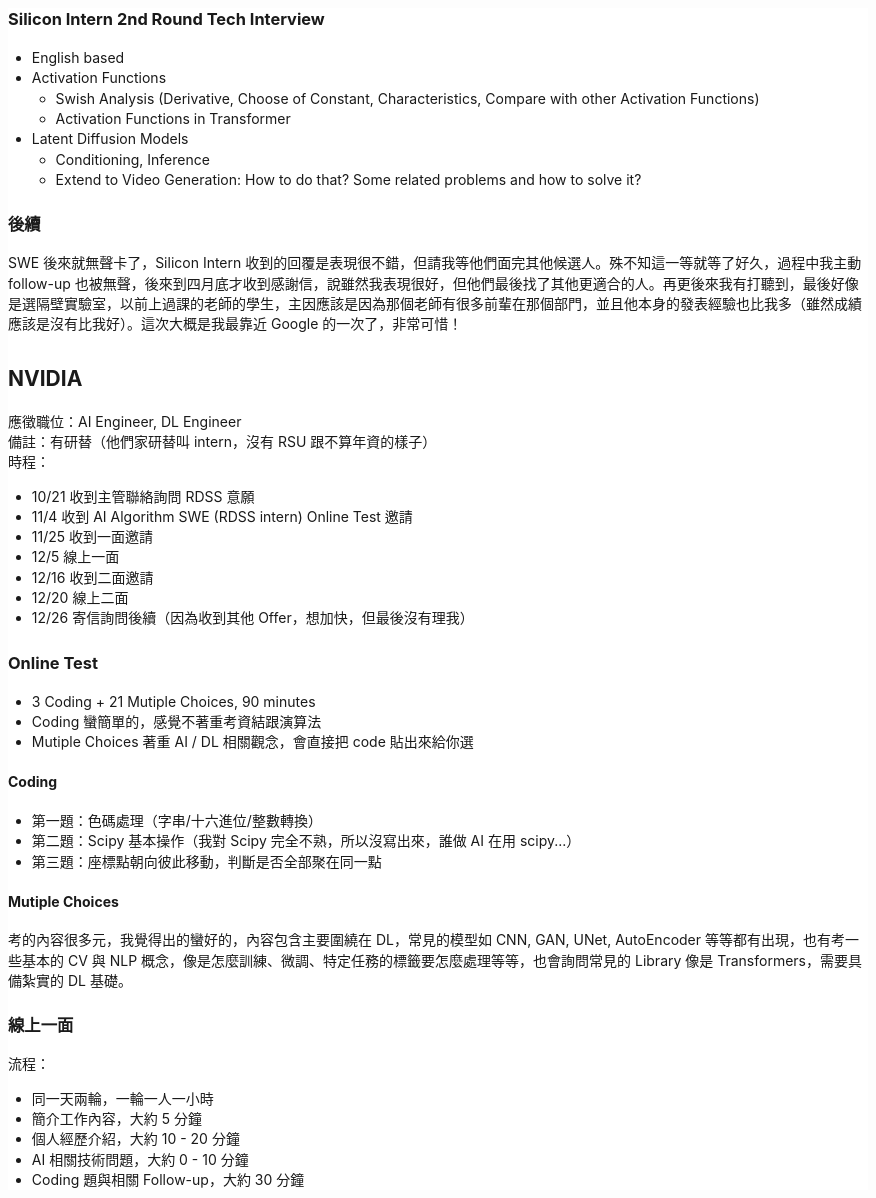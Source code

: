 ### Silicon Intern 2nd Round Tech Interview
- English based
- Activation Functions
  - Swish Analysis (Derivative, Choose of Constant, Characteristics, Compare with other Activation Functions)
  - Activation Functions in Transformer 
- Latent Diffusion Models
  - Conditioning, Inference
  - Extend to Video Generation: How to do that? Some related problems and how to solve it? 

### 後續
SWE 後來就無聲卡了，Silicon Intern 收到的回覆是表現很不錯，但請我等他們面完其他候選人。殊不知這一等就等了好久，過程中我主動 follow-up 也被無聲，後來到四月底才收到感謝信，說雖然我表現很好，但他們最後找了其他更適合的人。再更後來我有打聽到，最後好像是選隔壁實驗室，以前上過課的老師的學生，主因應該是因為那個老師有很多前輩在那個部門，並且他本身的發表經驗也比我多（雖然成績應該是沒有比我好）。這次大概是我最靠近 Google 的一次了，非常可惜！


## NVIDIA
應徵職位：AI Engineer, DL Engineer  
備註：有研替（他們家研替叫 intern，沒有 RSU 跟不算年資的樣子）  
時程：
- 10/21 收到主管聯絡詢問 RDSS 意願
- 11/4 收到 AI Algorithm SWE (RDSS intern) Online Test 邀請
- 11/25 收到一面邀請
- 12/5 線上一面
- 12/16 收到二面邀請
- 12/20 線上二面
- 12/26 寄信詢問後續（因為收到其他 Offer，想加快，但最後沒有理我）

### Online Test
- 3 Coding + 21 Mutiple Choices, 90 minutes
- Coding 蠻簡單的，感覺不著重考資結跟演算法
- Mutiple Choices 著重 AI / DL 相關觀念，會直接把 code 貼出來給你選

#### Coding
- 第一題：色碼處理（字串/十六進位/整數轉換）
- 第二題：Scipy 基本操作（我對 Scipy 完全不熟，所以沒寫出來，誰做 AI 在用 scipy...）
- 第三題：座標點朝向彼此移動，判斷是否全部聚在同一點

#### Mutiple Choices
考的內容很多元，我覺得出的蠻好的，內容包含主要圍繞在 DL，常見的模型如 CNN, GAN, UNet, AutoEncoder 等等都有出現，也有考一些基本的 CV 與 NLP 概念，像是怎麼訓練、微調、特定任務的標籤要怎麼處理等等，也會詢問常見的 Library 像是 Transformers，需要具備紮實的 DL 基礎。

### 線上一面
流程：
- 同一天兩輪，一輪一人一小時
- 簡介工作內容，大約 5 分鐘
- 個人經歷介紹，大約 10 - 20 分鐘
- AI 相關技術問題，大約 0 - 10 分鐘 
- Coding 題與相關 Follow-up，大約 30 分鐘
